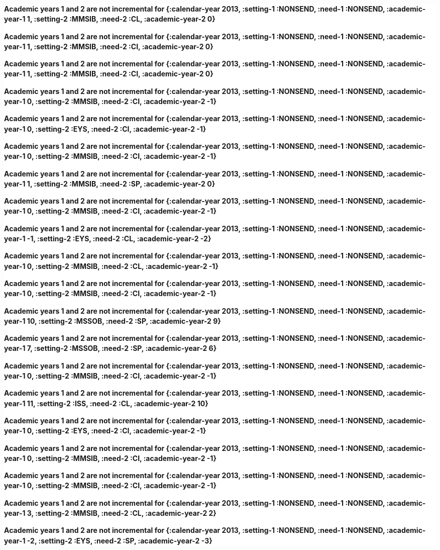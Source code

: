 __Academic years 1 and 2 are not incremental for {:calendar-year 2013, :setting-1 :NONSEND, :need-1 :NONSEND, :academic-year-1 1, :setting-2 :MMSIB, :need-2 :CL, :academic-year-2 0}__

__Academic years 1 and 2 are not incremental for {:calendar-year 2013, :setting-1 :NONSEND, :need-1 :NONSEND, :academic-year-1 1, :setting-2 :MMSIB, :need-2 :CI, :academic-year-2 0}__

__Academic years 1 and 2 are not incremental for {:calendar-year 2013, :setting-1 :NONSEND, :need-1 :NONSEND, :academic-year-1 1, :setting-2 :MMSIB, :need-2 :CI, :academic-year-2 0}__

__Academic years 1 and 2 are not incremental for {:calendar-year 2013, :setting-1 :NONSEND, :need-1 :NONSEND, :academic-year-1 0, :setting-2 :MMSIB, :need-2 :CI, :academic-year-2 -1}__

__Academic years 1 and 2 are not incremental for {:calendar-year 2013, :setting-1 :NONSEND, :need-1 :NONSEND, :academic-year-1 0, :setting-2 :EYS, :need-2 :CI, :academic-year-2 -1}__

__Academic years 1 and 2 are not incremental for {:calendar-year 2013, :setting-1 :NONSEND, :need-1 :NONSEND, :academic-year-1 0, :setting-2 :MMSIB, :need-2 :CI, :academic-year-2 -1}__

__Academic years 1 and 2 are not incremental for {:calendar-year 2013, :setting-1 :NONSEND, :need-1 :NONSEND, :academic-year-1 1, :setting-2 :MMSIB, :need-2 :SP, :academic-year-2 0}__

__Academic years 1 and 2 are not incremental for {:calendar-year 2013, :setting-1 :NONSEND, :need-1 :NONSEND, :academic-year-1 0, :setting-2 :MMSIB, :need-2 :CI, :academic-year-2 -1}__

__Academic years 1 and 2 are not incremental for {:calendar-year 2013, :setting-1 :NONSEND, :need-1 :NONSEND, :academic-year-1 -1, :setting-2 :EYS, :need-2 :CL, :academic-year-2 -2}__

__Academic years 1 and 2 are not incremental for {:calendar-year 2013, :setting-1 :NONSEND, :need-1 :NONSEND, :academic-year-1 0, :setting-2 :MMSIB, :need-2 :CL, :academic-year-2 -1}__

__Academic years 1 and 2 are not incremental for {:calendar-year 2013, :setting-1 :NONSEND, :need-1 :NONSEND, :academic-year-1 0, :setting-2 :MMSIB, :need-2 :CI, :academic-year-2 -1}__

__Academic years 1 and 2 are not incremental for {:calendar-year 2013, :setting-1 :NONSEND, :need-1 :NONSEND, :academic-year-1 10, :setting-2 :MSSOB, :need-2 :SP, :academic-year-2 9}__

__Academic years 1 and 2 are not incremental for {:calendar-year 2013, :setting-1 :NONSEND, :need-1 :NONSEND, :academic-year-1 7, :setting-2 :MSSOB, :need-2 :SP, :academic-year-2 6}__

__Academic years 1 and 2 are not incremental for {:calendar-year 2013, :setting-1 :NONSEND, :need-1 :NONSEND, :academic-year-1 0, :setting-2 :MMSIB, :need-2 :CI, :academic-year-2 -1}__

__Academic years 1 and 2 are not incremental for {:calendar-year 2013, :setting-1 :NONSEND, :need-1 :NONSEND, :academic-year-1 11, :setting-2 :ISS, :need-2 :CL, :academic-year-2 10}__

__Academic years 1 and 2 are not incremental for {:calendar-year 2013, :setting-1 :NONSEND, :need-1 :NONSEND, :academic-year-1 0, :setting-2 :EYS, :need-2 :CI, :academic-year-2 -1}__

__Academic years 1 and 2 are not incremental for {:calendar-year 2013, :setting-1 :NONSEND, :need-1 :NONSEND, :academic-year-1 0, :setting-2 :MMSIB, :need-2 :CI, :academic-year-2 -1}__

__Academic years 1 and 2 are not incremental for {:calendar-year 2013, :setting-1 :NONSEND, :need-1 :NONSEND, :academic-year-1 0, :setting-2 :MMSIB, :need-2 :CI, :academic-year-2 -1}__

__Academic years 1 and 2 are not incremental for {:calendar-year 2013, :setting-1 :NONSEND, :need-1 :NONSEND, :academic-year-1 3, :setting-2 :MMSIB, :need-2 :CL, :academic-year-2 2}__

__Academic years 1 and 2 are not incremental for {:calendar-year 2013, :setting-1 :NONSEND, :need-1 :NONSEND, :academic-year-1 -2, :setting-2 :EYS, :need-2 :SP, :academic-year-2 -3}__
